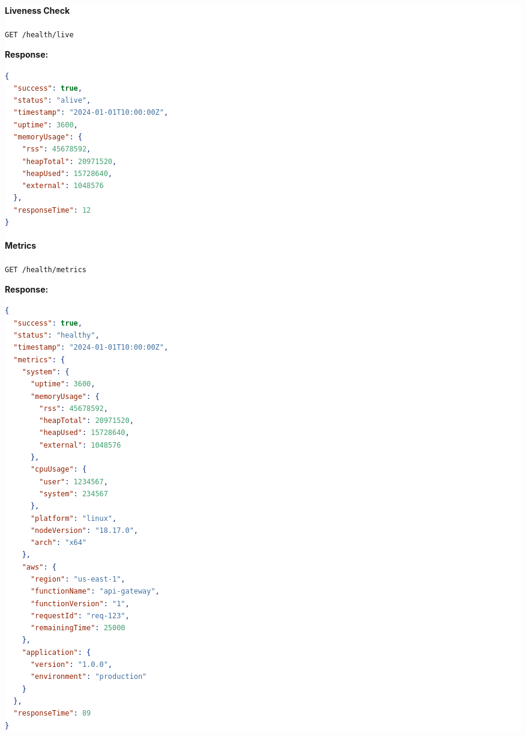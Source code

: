 #### Liveness Check
```http
GET /health/live
```

**Response:**
```json
{
  "success": true,
  "status": "alive",
  "timestamp": "2024-01-01T10:00:00Z",
  "uptime": 3600,
  "memoryUsage": {
    "rss": 45678592,
    "heapTotal": 20971520,
    "heapUsed": 15728640,
    "external": 1048576
  },
  "responseTime": 12
}
```

#### Metrics
```http
GET /health/metrics
```

**Response:**
```json
{
  "success": true,
  "status": "healthy",
  "timestamp": "2024-01-01T10:00:00Z",
  "metrics": {
    "system": {
      "uptime": 3600,
      "memoryUsage": {
        "rss": 45678592,
        "heapTotal": 20971520,
        "heapUsed": 15728640,
        "external": 1048576
      },
      "cpuUsage": {
        "user": 1234567,
        "system": 234567
      },
      "platform": "linux",
      "nodeVersion": "18.17.0",
      "arch": "x64"
    },
    "aws": {
      "region": "us-east-1",
      "functionName": "api-gateway",
      "functionVersion": "1",
      "requestId": "req-123",
      "remainingTime": 25000
    },
    "application": {
      "version": "1.0.0",
      "environment": "production"
    }
  },
  "responseTime": 89
}
```
